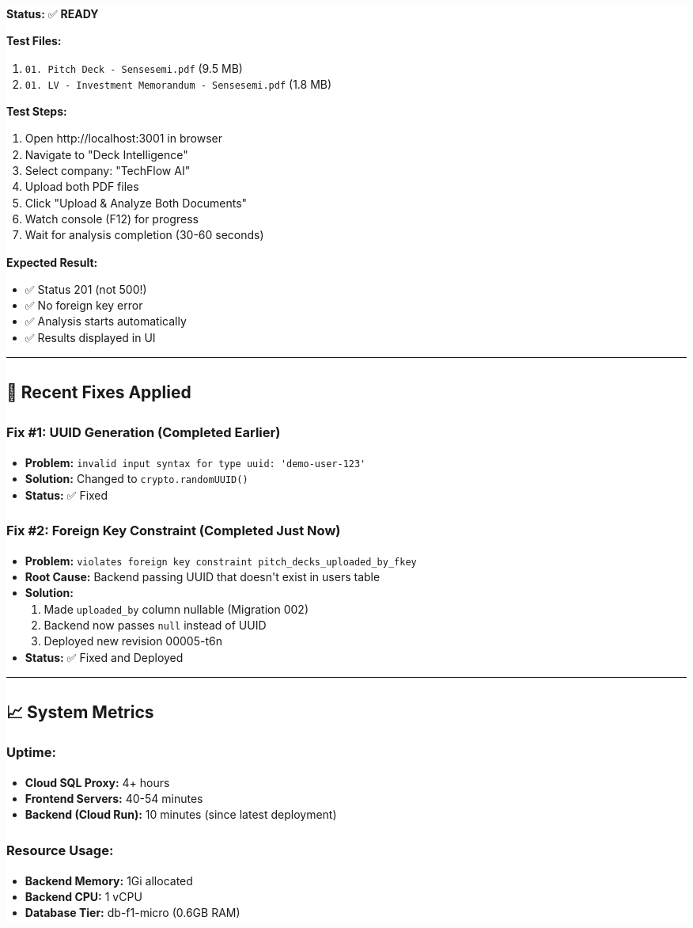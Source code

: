 **Status:** ✅ **READY**

**Test Files:**
1. `01. Pitch Deck - Sensesemi.pdf` (9.5 MB)
2. `01. LV - Investment Memorandum - Sensesemi.pdf` (1.8 MB)

**Test Steps:**
1. Open http://localhost:3001 in browser
2. Navigate to "Deck Intelligence"
3. Select company: "TechFlow AI"
4. Upload both PDF files
5. Click "Upload & Analyze Both Documents"
6. Watch console (F12) for progress
7. Wait for analysis completion (30-60 seconds)

**Expected Result:**
- ✅ Status 201 (not 500!)
- ✅ No foreign key error
- ✅ Analysis starts automatically
- ✅ Results displayed in UI

---

## 🔧 Recent Fixes Applied

### Fix #1: UUID Generation (Completed Earlier)
- **Problem:** `invalid input syntax for type uuid: 'demo-user-123'`
- **Solution:** Changed to `crypto.randomUUID()`
- **Status:** ✅ Fixed

### Fix #2: Foreign Key Constraint (Completed Just Now)
- **Problem:** `violates foreign key constraint pitch_decks_uploaded_by_fkey`
- **Root Cause:** Backend passing UUID that doesn't exist in users table
- **Solution:** 
  1. Made `uploaded_by` column nullable (Migration 002)
  2. Backend now passes `null` instead of UUID
  3. Deployed new revision 00005-t6n
- **Status:** ✅ Fixed and Deployed

---

## 📈 System Metrics

### Uptime:
- **Cloud SQL Proxy:** 4+ hours
- **Frontend Servers:** 40-54 minutes
- **Backend (Cloud Run):** 10 minutes (since latest deployment)

### Resource Usage:
- **Backend Memory:** 1Gi allocated
- **Backend CPU:** 1 vCPU
- **Database Tier:** db-f1-micro (0.6GB RAM)
